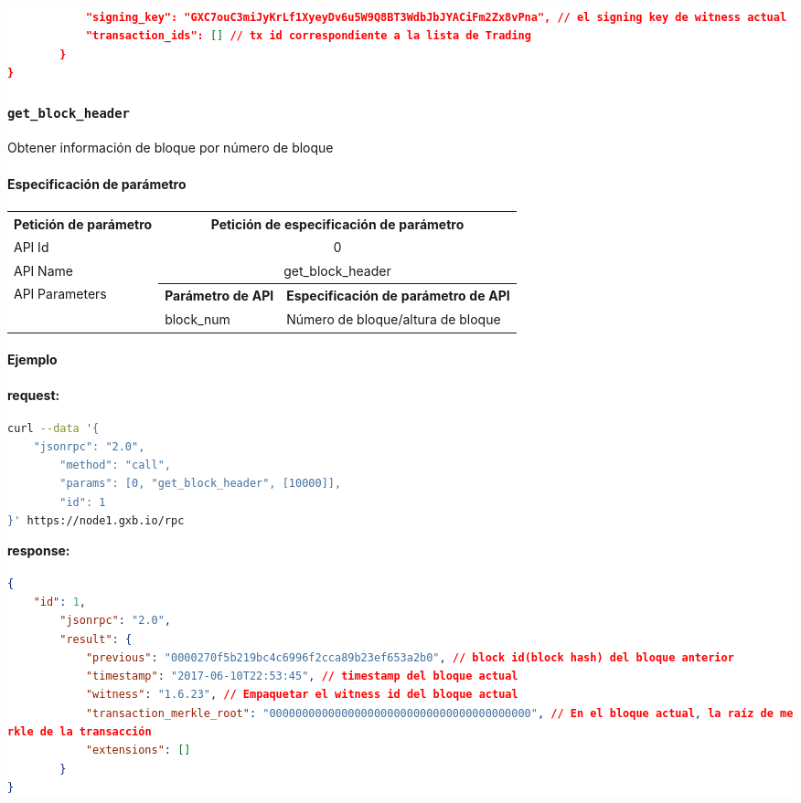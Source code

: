 ```json
            "signing_key": "GXC7ouC3miJyKrLf1XyeyDv6u5W9Q8BT3WdbJbJYACiFm2Zx8vPna", // el signing key de witness actual 
            "transaction_ids": [] // tx id correspondiente a la lista de Trading
        }
}
```

### `get_block_header`

Obtener información de bloque por número de bloque

#### Especificación de parámetro

<table>
    <tr>
        <th>Petición de parámetro</th>
        <th colspan="2">Petición de especificación de parámetro</th>
    </tr>
    <tr>
        <td>API Id</td>
        <td colspan="2" align="center">0</td>
    </tr>
    <tr>
        <td>API Name</td>
        <td colspan="2" align="center">get_block_header</td>
    </tr>
    <tr>
        <td rowspan="3" >API Parameters</td>
    </tr>
    <tr>
        <th>Parámetro de API</th>
        <th>Especificación de parámetro de API</th>
    </tr>
    <tr>
        <td>block_num</td>
        <td>Número de bloque/altura de bloque</td>
    </tr>
</table>

#### Ejemplo
**request:**
``` bash
curl --data '{
    "jsonrpc": "2.0",
        "method": "call",
        "params": [0, "get_block_header", [10000]],
        "id": 1
}' https://node1.gxb.io/rpc
```

**response:**
```json
{
    "id": 1,
        "jsonrpc": "2.0",
        "result": {
            "previous": "0000270f5b219bc4c6996f2cca89b23ef653a2b0", // block id(block hash) del bloque anterior
            "timestamp": "2017-06-10T22:53:45", // timestamp del bloque actual
            "witness": "1.6.23", // Empaquetar el witness id del bloque actual
            "transaction_merkle_root": "0000000000000000000000000000000000000000", // En el bloque actual, la raíz de merkle de la transacción
            "extensions": []
        }
}
```
